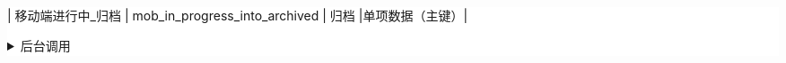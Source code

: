 | 移动端进行中_归档 | mob_in_progress_into_archived | 归档 |单项数据（主键）|<details><summary>后台调用</summary>[archive](#行为)||

## 界面逻辑
|  中文名col200 | 代码名col150 | 备注col900 |
| --------|--------|--------|
|[产品关联空间](module/Wiki/space/uilogic/product_relation_space)|product_relation_space|调用后台关联逻辑，产品关联空间并生成正反关联数据|
|[判断当前用户角色（关联）](module/Wiki/space/uilogic/recognize_cur_user_role)|recognize_cur_user_role|产品/项目中的页面组件下，判断进入的用户角色|
|[刷新当前表格](module/Wiki/space/uilogic/refresh_current_grid)|refresh_current_grid|刷新当前表格|
|[批量删除空间成员临时数据](module/Wiki/space/uilogic/remove_batch_temp)|remove_batch_temp|获取空间内所有临时成员数据并删除|
|[新建目录](module/Wiki/space/uilogic/create_category)|create_category|新建空间目录|
|[计算表格列行为状态(space)](module/Wiki/space/uilogic/calc_column_action_state)|calc_column_action_state|用于动态控制收藏和取消收藏的禁用状态|
|[项目关联空间](module/Wiki/space/uilogic/project_relation_space)|project_relation_space|调用后台关联逻辑，项目关联空间并生成正反关联数据|

<div style="display: block; overflow: hidden; position: fixed; top: 140px; right: 100px;">

##### 导航
<el-anchor >
<el-anchor-link :href="`#/module/Wiki/space?id=属性`">
  属性
</el-anchor-link>
<el-anchor-link :href="`#/module/Wiki/space?id=关系`">
  关系
</el-anchor-link>
<el-anchor-link :href="`#/module/Wiki/space?id=行为`">
  行为
</el-anchor-link>
<el-anchor-link :href="`#/module/Wiki/space?id=处理逻辑`">
  处理逻辑
</el-anchor-link>
<el-anchor-link :href="`#/module/Wiki/space?id=功能配置`">
  功能配置
</el-anchor-link>
<el-anchor-link :href="`#/module/Wiki/space?id=数据查询`">
  数据查询
</el-anchor-link>
<el-anchor-link :href="`#/module/Wiki/space?id=数据集合`">
  数据集合
</el-anchor-link>
<el-anchor-link :href="`#/module/Wiki/space?id=数据权限`">
  数据权限
</el-anchor-link>
<el-anchor-link :href="`#/module/Wiki/space?id=消息通知`">
  消息通知
</el-anchor-link>
<el-anchor-link :href="`#/module/Wiki/space?id=搜索模式`">
  搜索模式
</el-anchor-link>
<el-anchor-link :href="`#/module/Wiki/space?id=界面行为`">
  界面行为
</el-anchor-link>
<el-anchor-link :href="`#/module/Wiki/space?id=界面逻辑`">
  界面逻辑
</el-anchor-link>
</el-anchor>
</div>
